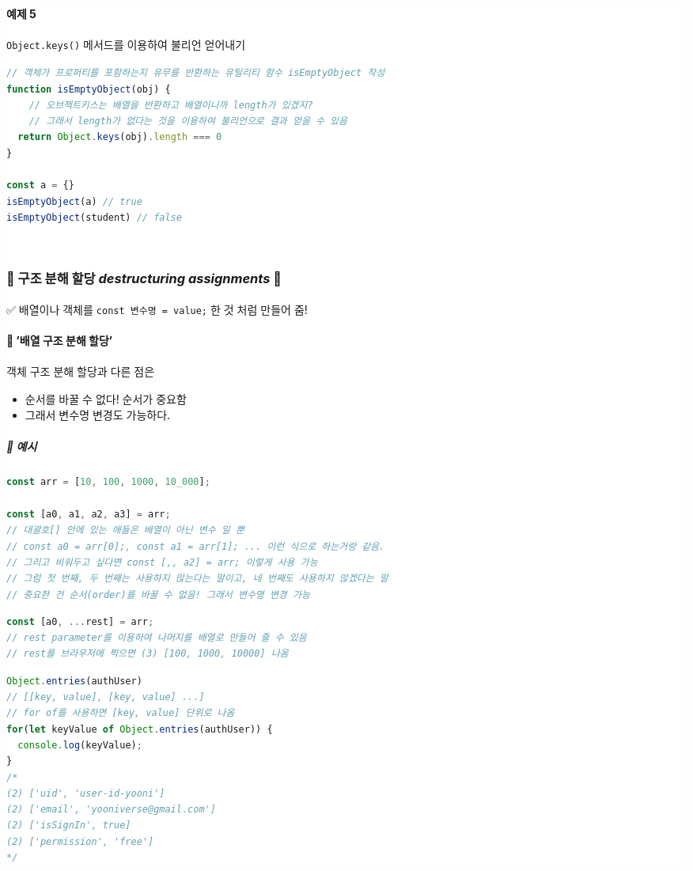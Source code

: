 #### 예제 5

`Object.keys()` 메서드를 이용하여 불리언 얻어내기

```jsx
// 객체가 프로퍼티를 포함하는지 유무를 반환하는 유틸리티 함수 isEmptyObject 작성
function isEmptyObject(obj) {
	// 오브젝트키스는 배열을 반환하고 배열이니까 length가 있겠지?
	// 그래서 length가 없다는 것을 이용하여 불리언으로 결과 얻을 수 있음
  return Object.keys(obj).length === 0 
}

const a = {}
isEmptyObject(a) // true
isEmptyObject(student) // false
```

<br>

### 🚨 구조 분해 할당 *destructuring assignments* 🚨

✅ 배열이나 객체를 `const 변수명 = value;` 한 것 처럼 만들어 줌!

#### 🚧 ’배열 구조 분해 할당’

객체 구조 분해 할당과 다른 점은

- 순서를 바꿀 수 없다! 순서가 중요함
- 그래서 변수명 변경도 가능하다.

##### 📖 예시

```jsx
const arr = [10, 100, 1000, 10_000];

const [a0, a1, a2, a3] = arr;
// 대괄호[] 안에 있는 애들은 배열이 아닌 변수 일 뿐
// const a0 = arr[0];, const a1 = arr[1]; ... 이런 식으로 하는거랑 같음.
// 그리고 비워두고 싶다면 const [,, a2] = arr; 이렇게 사용 가능
// 그럼 첫 번째, 두 번째는 사용하지 않는다는 말이고, 네 번째도 사용하지 않겠다는 말
// 중요한 건 순서(order)를 바꿀 수 없음! 그래서 변수명 변경 가능
```

```jsx
const [a0, ...rest] = arr;
// rest parameter를 이용하여 나머지를 배열로 만들어 줄 수 있음
// rest를 브라우저에 찍으면 (3) [100, 1000, 10000] 나옴
```

```jsx
Object.entries(authUser)
// [[key, value], [key, value] ...]
// for of를 사용하면 [key, value] 단위로 나옴
for(let keyValue of Object.entries(authUser)) {
  console.log(keyValue);
}
/*
(2) ['uid', 'user-id-yooni']
(2) ['email', 'yooniverse@gmail.com']
(2) ['isSignIn', true]
(2) ['permission', 'free']
*/
```

